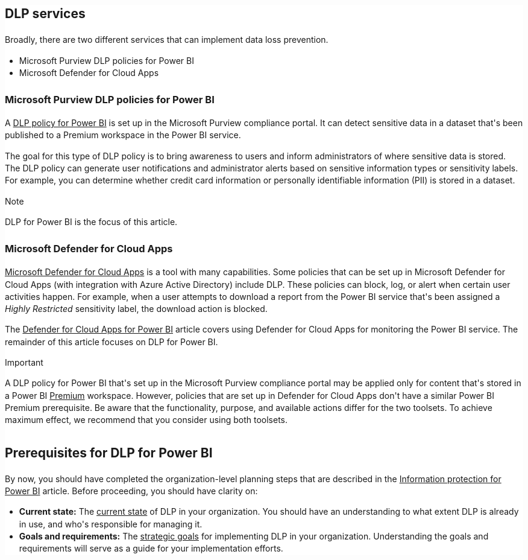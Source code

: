 ## DLP services

Broadly, there are two different services that can implement data loss prevention.

- Microsoft Purview DLP policies for Power BI
- Microsoft Defender for Cloud Apps

### Microsoft Purview DLP policies for Power BI

A [DLP policy for Power BI](/power-bi/enterprise/service-security-dlp-policies-for-power-bi) is set up in the Microsoft Purview compliance portal. It can detect sensitive data in a dataset that's been published to a Premium workspace in the Power BI service.

The goal for this type of DLP policy is to bring awareness to users and inform administrators of where sensitive data is stored. The DLP policy can generate user notifications and administrator alerts based on sensitive information types or sensitivity labels. For example, you can determine whether credit card information or personally identifiable information (PII) is stored in a dataset.

> [!NOTE]
> DLP for Power BI is the focus of this article.

### Microsoft Defender for Cloud Apps

[Microsoft Defender for Cloud Apps](/power-bi/enterprise/service-security-using-defender-for-cloud-apps-controls) is a tool with many capabilities. Some policies that can be set up in Microsoft Defender for Cloud Apps (with integration with Azure Active Directory) include DLP. These policies can block, log, or alert when certain user activities happen. For example, when a user attempts to download a report from the Power BI service that's been assigned a _Highly Restricted_ sensitivity label, the download action is blocked.

The [Defender for Cloud Apps for Power BI](powerbi-implementation-planning-defender-for-cloud-apps.md) article covers using Defender for Cloud Apps for monitoring the Power BI service. The remainder of this article focuses on DLP for Power BI.

> [!IMPORTANT]
> A DLP policy for Power BI that's set up in the Microsoft Purview compliance portal may be applied only for content that's stored in a Power BI [Premium](/power-bi/enterprise/service-premium-what-is) workspace. However, policies that are set up in Defender for Cloud Apps don't have a similar Power BI Premium prerequisite. Be aware that the functionality, purpose, and available actions differ for the two toolsets. To achieve maximum effect, we recommend that you consider using both toolsets.

## Prerequisites for DLP for Power BI

By now, you should have completed the organization-level planning steps that are described in the [Information protection for Power BI](powerbi-implementation-planning-info-protection.md) article. Before proceeding, you should have clarity on:

- **Current state:** The [current state](powerbi-implementation-planning-organization-level-info-protection.md#current-state-assessment) of DLP in your organization. You should have an understanding to what extent DLP is already in use, and who's responsible for managing it.
- **Goals and requirements:** The [strategic goals](powerbi-implementation-planning-organization-level-info-protection.md#goals-and-requirements) for implementing DLP in your organization. Understanding the goals and requirements will serve as a guide for your implementation efforts.
